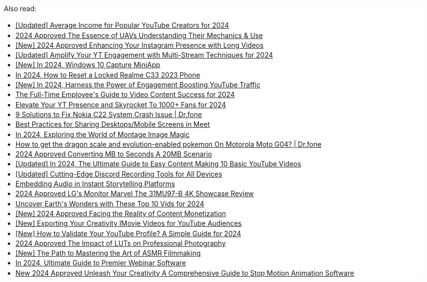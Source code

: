 <span class="atpl-alsoreadstyle">Also read:</span>
<div><ul>
<li><a href="https://youtube-sure.techidaily.com/ed-average-income-for-popular-youtube-creators-for-2024/"><u>[Updated] Average Income for Popular YouTube Creators for 2024</u></a></li>
<li><a href="https://some-skills.techidaily.com/2024-approved-the-essence-of-uavs-understanding-their-mechanics-and-use/"><u>2024 Approved  The Essence of UAVs  Understanding Their Mechanics & Use</u></a></li>
<li><a href="https://instagram-video-recordings.techidaily.com/new-2024-approved-enhancing-your-instagram-presence-with-long-videos/"><u>[New] 2024 Approved  Enhancing Your Instagram Presence with Long Videos</u></a></li>
<li><a href="https://youtube-sure.techidaily.com/ed-amplify-your-yt-engagement-with-multi-stream-techniques-for-2024/"><u>[Updated] Amplify Your YT Engagement with Multi-Stream Techniques for 2024</u></a></li>
<li><a href="https://desktop-recording.techidaily.com/new-in-2024-windows-10-capture-miniapp/"><u>[New] In 2024, Windows 10 Capture MiniApp</u></a></li>
<li><a href="https://easy-unlock-android.techidaily.com/in-2024-how-to-reset-a-locked-realme-c33-2023-phone-by-drfone-android/"><u>In 2024, How to Reset a Locked Realme C33 2023 Phone</u></a></li>
<li><a href="https://youtube-sure.techidaily.com/n-2024-harness-the-power-of-engagement-boosting-youtube-traffic/"><u>[New] In 2024, Harness the Power of Engagement  Boosting YouTube Traffic</u></a></li>
<li><a href="https://youtube-sure.techidaily.com/ull-time-employees-guide-to-video-content-success-for-2024/"><u>The Full-Time Employee's Guide to Video Content Success for 2024</u></a></li>
<li><a href="https://youtube-sure.techidaily.com/te-your-yt-presence-and-skyrocket-to-1000plus-fans-for-2024/"><u>Elevate Your YT Presence and Skyrocket To 1000+ Fans for 2024</u></a></li>
<li><a href="https://howto.techidaily.com/9-solutions-to-fix-nokia-c22-system-crash-issue-drfone-by-drfone-fix-android-problems-fix-android-problems/"><u>9 Solutions to Fix Nokia C22 System Crash Issue | Dr.fone</u></a></li>
<li><a href="https://desktop-recording.techidaily.com/best-practices-for-sharing-desktopsmobile-screens-in-meet/"><u>Best Practices for Sharing Desktops/Mobile Screens in Meet</u></a></li>
<li><a href="https://some-techniques.techidaily.com/in-2024-exploring-the-world-of-montage-image-magic/"><u>In 2024, Exploring the World of Montage Image Magic</u></a></li>
<li><a href="https://android-pokemon-go.techidaily.com/how-to-get-the-dragon-scale-and-evolution-enabled-pokemon-on-motorola-moto-g04-drfone-by-drfone-virtual-android/"><u>How to get the dragon scale and evolution-enabled pokemon On Motorola Moto G04? | Dr.fone</u></a></li>
<li><a href="https://fox-blue.techidaily.com/2024-approved-converting-mb-to-seconds-a-20mb-scenario/"><u>2024 Approved  Converting MB to Seconds  A 20MB Scenario</u></a></li>
<li><a href="https://youtube-sure.techidaily.com/ed-in-2024-the-ultimate-guide-to-easy-content-making-10-basic-youtube-videos/"><u>[Updated] In 2024, The Ultimate Guide to Easy Content  Making 10 Basic YouTube Videos</u></a></li>
<li><a href="https://discord-videos.techidaily.com/updated-cutting-edge-discord-recording-tools-for-all-devices/"><u>[Updated] Cutting-Edge Discord Recording Tools for All Devices</u></a></li>
<li><a href="https://facebook-video-content.techidaily.com/embedding-audio-in-instant-storytelling-platforms/"><u>Embedding Audio in Instant Storytelling Platforms</u></a></li>
<li><a href="https://extra-guidance.techidaily.com/2024-approved-lgs-monitor-marvel-the-31mu97-b-4k-showcase-review/"><u>2024 Approved  LG's Monitor Marvel  The 31MU97-B 4K Showcase Review</u></a></li>
<li><a href="https://youtube-sure.techidaily.com/er-earths-wonders-with-these-top-10-vids-for-2024/"><u>Uncover Earth's Wonders with These Top 10 Vids for 2024</u></a></li>
<li><a href="https://youtube-sure.techidaily.com/024-approved-facing-the-reality-of-content-monetization/"><u>[New] 2024 Approved  Facing the Reality of Content Monetization</u></a></li>
<li><a href="https://youtube-sure.techidaily.com/xporting-your-creativity-imovie-videos-for-youtube-audiences/"><u>[New] Exporting Your Creativity  IMovie Videos for YouTube Audiences</u></a></li>
<li><a href="https://youtube-sure.techidaily.com/ow-to-validate-your-youtube-profile-a-simple-guide-for-2024/"><u>[New] How to Validate Your YouTube Profile? A Simple Guide for 2024</u></a></li>
<li><a href="https://some-skills.techidaily.com/2024-approved-the-impact-of-luts-on-professional-photography/"><u>2024 Approved  The Impact of LUTs on Professional Photography</u></a></li>
<li><a href="https://facebook-video-share.techidaily.com/new-the-path-to-mastering-the-art-of-asmr-filmmaking/"><u>[New] The Path to Mastering the Art of ASMR Filmmaking</u></a></li>
<li><a href="https://screen-capture.techidaily.com/in-2024-ultimate-guide-to-premier-webinar-software/"><u>In 2024, Ultimate Guide to Premier Webinar Software</u></a></li>
<li><a href="https://video-content-creator.techidaily.com/new-2024-approved-unleash-your-creativity-a-comprehensive-guide-to-stop-motion-animation-software/"><u>New 2024 Approved Unleash Your Creativity A Comprehensive Guide to Stop Motion Animation Software</u></a></li>